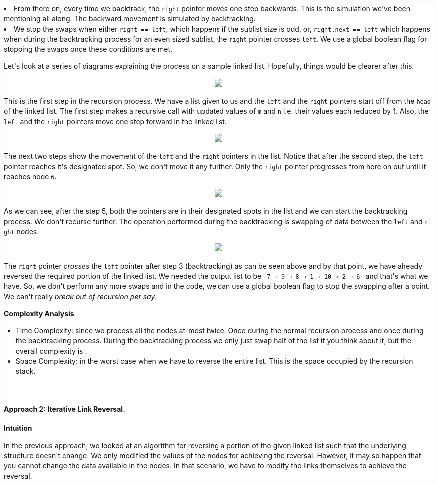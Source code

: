 <li>From there on, every time we backtrack, the <code>right</code> pointer moves one step backwards. This is the simulation we've been mentioning all along. The backward movement is simulated by backtracking.</li>
<li>We stop the swaps when either <code>right == left</code>, which happens if the sublist size is odd, or, <code>right.next == left</code> which happens when during the backtracking process for an even sized sublist, the <code>right</code> pointer crosses <code>left</code>. We use a global boolean flag for stopping the swaps once these conditions are met.</li>
</ol>
<p>Let's look at a series of diagrams explaining the process on a sample linked list. Hopefully, things would be clearer after this.</p>
<p></p><center>
<img src="../Figures/92/recursion-1.png">
</center>
<p>This is the first step in the recursion process. We have a list given to us and the <code>left</code> and the <code>right</code> pointers start off from the <code>head</code> of the linked list. The first step makes a recursive call with updated values of <code>m</code> and <code>n</code> i.e. their values each reduced by 1. Also, the <code>left</code> and the <code>right</code> pointers move one step forward in the linked list.</p>
<p></p><center>
<img src="../Figures/92/recursion-2.png">
</center>
<p>The next two steps show the movement of the <code>left</code> and the <code>right</code> pointers in the list. Notice that after the second step, the <code>left</code> pointer reaches it's designated spot. So, we don't move it any further. Only the <code>right</code> pointer progresses from here on out until it reaches node <code>6</code>.</p>
<p></p><center>
<img src="../Figures/92/recursion-3.png">
</center>
<p>As we can see, after the step 5, both the pointers are in their designated spots in the list and we can start the backtracking process. We don't recurse further. The operation performed during the backtracking is swapping of data between the <code>left</code> and <code>right</code> nodes.</p>
<p></p><center>
<img src="../Figures/92/recursion-4.png">
</center>
<p>The <code>right</code> pointer <em>crosses</em> the <code>left</code> pointer after step 3 (backtracking) as can be seen above and by that point, we have already reversed the required portion of the linked list. We needed the output list to be <code>[7 → 9 → 8 → 1 → 10 → 2 → 6]</code> and that's what we have. So, we don't perform any more swaps and in the code, we can use a global boolean flag to stop the swapping after a point. We can't really <em>break out of recursion per say</em>.</p>
<iframe src="https://leetcode.com/playground/XNyieviy/shared" frameborder="0" width="100%" height="500" name="XNyieviy"></iframe>

<p><strong>Complexity Analysis</strong></p>
<ul>
<li>Time Complexity: <script type="math/tex; mode=display">O(N)</script> since we process all the nodes at-most twice. Once during the normal recursion process and once during the backtracking process. During the backtracking process we only just swap half of the list if you think about it, but the overall complexity is <script type="math/tex; mode=display">O(N)</script>.</li>
<li>Space Complexity: <script type="math/tex; mode=display">O(N)</script> in the worst case when we have to reverse the entire list. This is the space occupied by the recursion stack.
<br>
<br></li>
</ul>
<hr>
<h4 id="approach-2-iterative-link-reversal">Approach 2: Iterative Link Reversal.</h4>
<p><strong>Intuition</strong></p>
<p>In the previous approach, we looked at an algorithm for reversing a portion of the given linked list such that the underlying structure doesn't change. We only modified the values of the nodes for achieving the reversal. However, it may so happen that you cannot change the data available in the nodes. In that scenario, we have to modify the links themselves to achieve the reversal.</p>